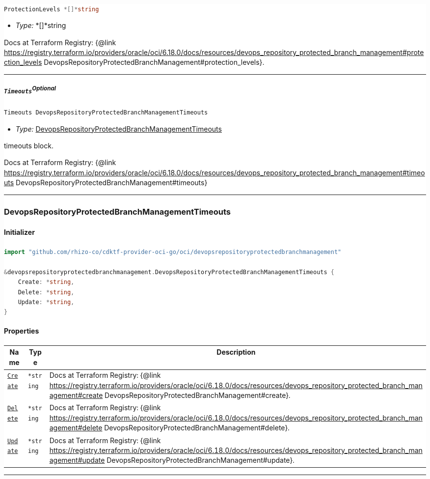 ```go
ProtectionLevels *[]*string
```

- *Type:* *[]*string

Docs at Terraform Registry: {@link https://registry.terraform.io/providers/oracle/oci/6.18.0/docs/resources/devops_repository_protected_branch_management#protection_levels DevopsRepositoryProtectedBranchManagement#protection_levels}.

---

##### `Timeouts`<sup>Optional</sup> <a name="Timeouts" id="rhizo-co-terraform-provider-oci.devopsRepositoryProtectedBranchManagement.DevopsRepositoryProtectedBranchManagementConfig.property.timeouts"></a>

```go
Timeouts DevopsRepositoryProtectedBranchManagementTimeouts
```

- *Type:* <a href="#rhizo-co-terraform-provider-oci.devopsRepositoryProtectedBranchManagement.DevopsRepositoryProtectedBranchManagementTimeouts">DevopsRepositoryProtectedBranchManagementTimeouts</a>

timeouts block.

Docs at Terraform Registry: {@link https://registry.terraform.io/providers/oracle/oci/6.18.0/docs/resources/devops_repository_protected_branch_management#timeouts DevopsRepositoryProtectedBranchManagement#timeouts}

---

### DevopsRepositoryProtectedBranchManagementTimeouts <a name="DevopsRepositoryProtectedBranchManagementTimeouts" id="rhizo-co-terraform-provider-oci.devopsRepositoryProtectedBranchManagement.DevopsRepositoryProtectedBranchManagementTimeouts"></a>

#### Initializer <a name="Initializer" id="rhizo-co-terraform-provider-oci.devopsRepositoryProtectedBranchManagement.DevopsRepositoryProtectedBranchManagementTimeouts.Initializer"></a>

```go
import "github.com/rhizo-co/cdktf-provider-oci-go/oci/devopsrepositoryprotectedbranchmanagement"

&devopsrepositoryprotectedbranchmanagement.DevopsRepositoryProtectedBranchManagementTimeouts {
	Create: *string,
	Delete: *string,
	Update: *string,
}
```

#### Properties <a name="Properties" id="Properties"></a>

| **Name** | **Type** | **Description** |
| --- | --- | --- |
| <code><a href="#rhizo-co-terraform-provider-oci.devopsRepositoryProtectedBranchManagement.DevopsRepositoryProtectedBranchManagementTimeouts.property.create">Create</a></code> | <code>*string</code> | Docs at Terraform Registry: {@link https://registry.terraform.io/providers/oracle/oci/6.18.0/docs/resources/devops_repository_protected_branch_management#create DevopsRepositoryProtectedBranchManagement#create}. |
| <code><a href="#rhizo-co-terraform-provider-oci.devopsRepositoryProtectedBranchManagement.DevopsRepositoryProtectedBranchManagementTimeouts.property.delete">Delete</a></code> | <code>*string</code> | Docs at Terraform Registry: {@link https://registry.terraform.io/providers/oracle/oci/6.18.0/docs/resources/devops_repository_protected_branch_management#delete DevopsRepositoryProtectedBranchManagement#delete}. |
| <code><a href="#rhizo-co-terraform-provider-oci.devopsRepositoryProtectedBranchManagement.DevopsRepositoryProtectedBranchManagementTimeouts.property.update">Update</a></code> | <code>*string</code> | Docs at Terraform Registry: {@link https://registry.terraform.io/providers/oracle/oci/6.18.0/docs/resources/devops_repository_protected_branch_management#update DevopsRepositoryProtectedBranchManagement#update}. |

---